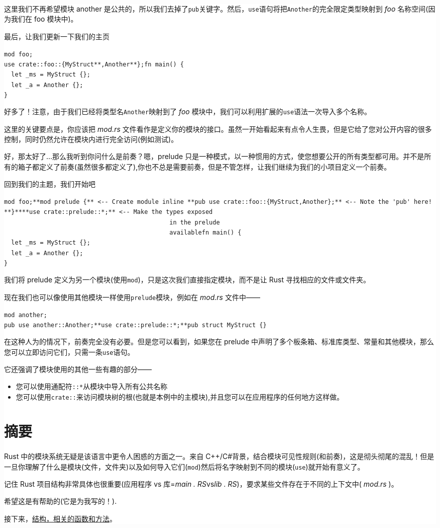 这里我们不再希望模块 another 是公共的，所以我们去掉了`pub`关键字。然后，`use`语句将把`Another`的完全限定类型映射到 *foo* 名称空间(因为我们在 foo 模块中)。

最后，让我们更新一下我们的主页

```
mod foo;
use crate::foo::{MyStruct**,Another**};fn main() {
  let _ms = MyStruct {};
  let _a = Another {};
}
```

好多了！注意，由于我们已经将类型名`Another`映射到了 *foo* 模块中，我们可以利用扩展的`use`语法一次导入多个名称。

这里的关键要点是，你应该把 *mod.rs* 文件看作是定义你的模块的接口。虽然一开始看起来有点令人生畏，但是它给了您对公开内容的很多控制，同时仍然允许在模块内进行完全访问(例如测试)。

好，那太好了…那么我听到你问什么是前奏？嗯，prelude 只是一种模式，以一种惯用的方式，使您想要公开的所有类型都可用。并不是所有的箱子都定义了前奏(虽然很多都定义了),你也不总是需要前奏，但是不管怎样，让我们继续为我们的小项目定义一个前奏。

回到我们的主题，我们开始吧

```
mod foo;**mod prelude {** <-- Create module inline **pub use crate::foo::{MyStruct,Another};** <-- Note the 'pub' here! **}****use crate::prelude::*;** <-- Make the types exposed
                                              in the prelude
                                              availablefn main() {
  let _ms = MyStruct {};
  let _a = Another {};
}
```

我们将 prelude 定义为另一个模块(使用`mod`)，只是这次我们直接指定模块，而不是让 Rust 寻找相应的文件或文件夹。

现在我们也可以像使用其他模块一样使用`prelude`模块，例如在 *mod.rs* 文件中——

```
mod another;
pub use another::Another;**use crate::prelude::*;**pub struct MyStruct {}
```

在这种人为的情况下，前奏完全没有必要。但是您可以看到，如果您在 prelude 中声明了多个板条箱、标准库类型、常量和其他模块，那么您可以立即访问它们，只需一条`use`语句。

它还强调了模块使用的其他一些有趣的部分——

*   您可以使用通配符`::*`从模块中导入所有公共名称
*   您可以使用`crate::`来访问模块树的根(也就是本例中的主模块),并且您可以在应用程序的任何地方这样做。

# 摘要

Rust 中的模块系统无疑是该语言中更令人困惑的方面之一。来自 C++/C#背景，结合模块可见性规则(和前奏)，这是彻头彻尾的混乱！但是一旦你理解了什么是模块(文件，文件夹)以及如何导入它们(`mod`)然后将名字映射到不同的模块(`use`)就开始有意义了。

记住 Rust 项目结构非常具体也很重要(应用程序 vs 库=*main . RS*vs*lib . RS*)，要求某些文件存在于不同的上下文中( *mod.rs* )。

希望这是有帮助的(它是为我写的！).

接下来，[结构，相关的函数和方法](https://gian-lorenzetto.medium.com/rust-structs-functions-and-methods-d60fd597d956)。